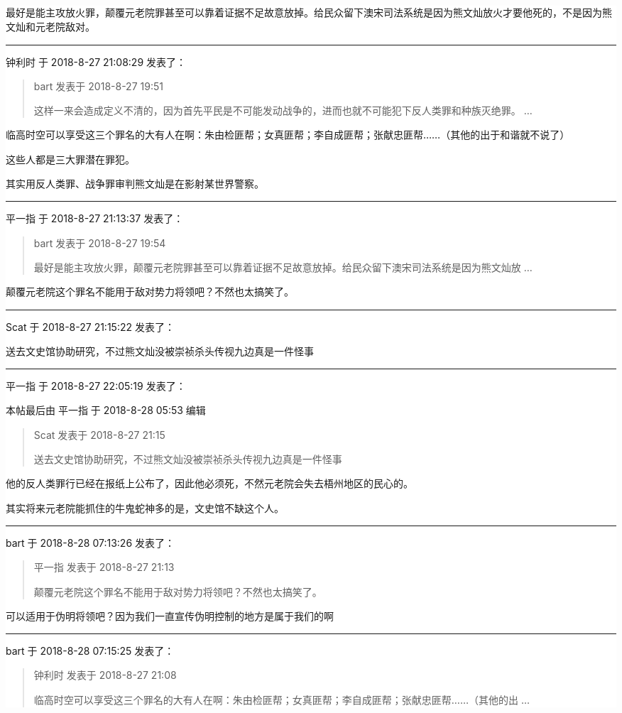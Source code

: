 最好是能主攻放火罪，颠覆元老院罪甚至可以靠着证据不足故意放掉。给民众留下澳宋司法系统是因为熊文灿放火才要他死的，不是因为熊文灿和元老院敌对。

---

钟利时 于 2018-8-27 21:08:29 发表了：

> bart 发表于 2018-8-27 19:51
>
> 这样一来会造成定义不清的，因为首先平民是不可能发动战争的，进而也就不可能犯下反人类罪和种族灭绝罪。 ...

临高时空可以享受这三个罪名的大有人在啊：朱由检匪帮；女真匪帮；李自成匪帮；张献忠匪帮……（其他的出于和谐就不说了）

这些人都是三大罪潜在罪犯。

其实用反人类罪、战争罪审判熊文灿是在影射某世界警察。

---

平一指 于 2018-8-27 21:13:37 发表了：

> bart 发表于 2018-8-27 19:54
>
> 最好是能主攻放火罪，颠覆元老院罪甚至可以靠着证据不足故意放掉。给民众留下澳宋司法系统是因为熊文灿放 ...

颠覆元老院这个罪名不能用于敌对势力将领吧？不然也太搞笑了。

---

Scat 于 2018-8-27 21:15:22 发表了：

送去文史馆协助研究，不过熊文灿没被崇祯杀头传视九边真是一件怪事

---

平一指 于 2018-8-27 22:05:19 发表了：

本帖最后由 平一指 于 2018-8-28 05:53 编辑

> Scat 发表于 2018-8-27 21:15
>
> 送去文史馆协助研究，不过熊文灿没被崇祯杀头传视九边真是一件怪事

他的反人类罪行已经在报纸上公布了，因此他必须死，不然元老院会失去梧州地区的民心的。

其实将来元老院能抓住的牛鬼蛇神多的是，文史馆不缺这个人。

---

bart 于 2018-8-28 07:13:26 发表了：

> 平一指 发表于 2018-8-27 21:13
>
> 颠覆元老院这个罪名不能用于敌对势力将领吧？不然也太搞笑了。

可以适用于伪明将领吧？因为我们一直宣传伪明控制的地方是属于我们的啊

---

bart 于 2018-8-28 07:15:25 发表了：

> 钟利时 发表于 2018-8-27 21:08
>
> 临高时空可以享受这三个罪名的大有人在啊：朱由检匪帮；女真匪帮；李自成匪帮；张献忠匪帮……（其他的出 ...
